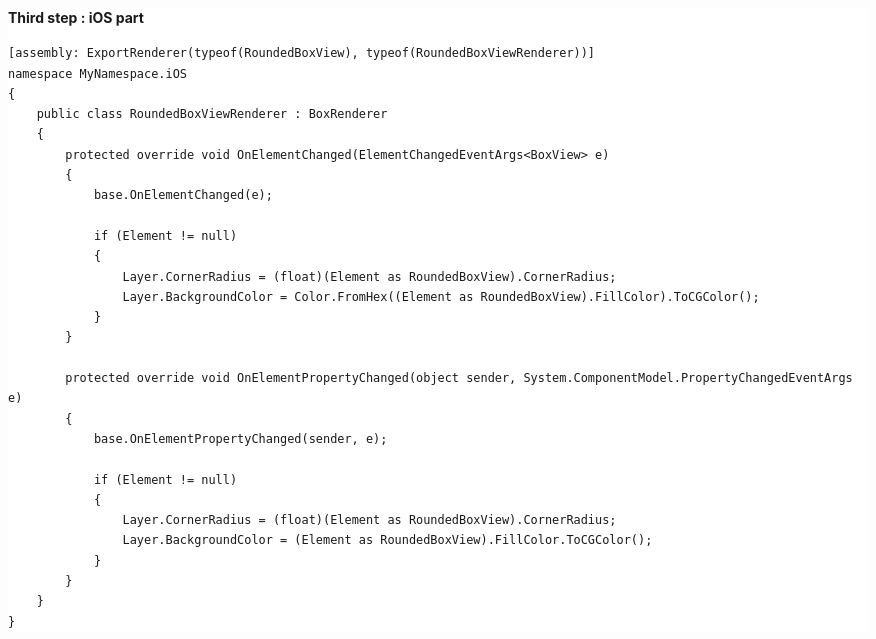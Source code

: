 **Third step : iOS part**

    [assembly: ExportRenderer(typeof(RoundedBoxView), typeof(RoundedBoxViewRenderer))]
    namespace MyNamespace.iOS
    {
        public class RoundedBoxViewRenderer : BoxRenderer
        {
            protected override void OnElementChanged(ElementChangedEventArgs<BoxView> e)
            {
                base.OnElementChanged(e);
    
                if (Element != null) 
                {
                    Layer.CornerRadius = (float)(Element as RoundedBoxView).CornerRadius;
                    Layer.BackgroundColor = Color.FromHex((Element as RoundedBoxView).FillColor).ToCGColor();
                }
            }

            protected override void OnElementPropertyChanged(object sender, System.ComponentModel.PropertyChangedEventArgs e)
            {
                base.OnElementPropertyChanged(sender, e);
    
                if (Element != null) 
                {
                    Layer.CornerRadius = (float)(Element as RoundedBoxView).CornerRadius;
                    Layer.BackgroundColor = (Element as RoundedBoxView).FillColor.ToCGColor();
                }
            }
        }
    }

